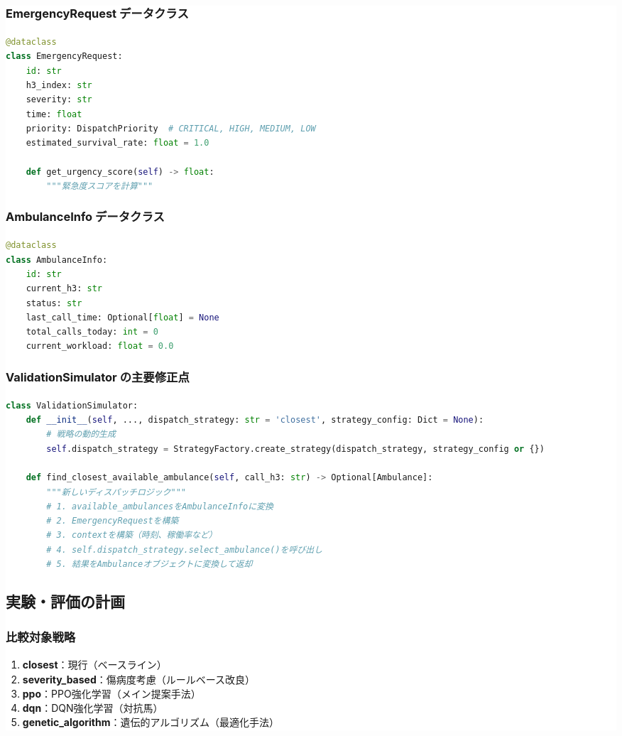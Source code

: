 ### EmergencyRequest データクラス
```python
@dataclass
class EmergencyRequest:
    id: str
    h3_index: str
    severity: str
    time: float
    priority: DispatchPriority  # CRITICAL, HIGH, MEDIUM, LOW
    estimated_survival_rate: float = 1.0
    
    def get_urgency_score(self) -> float:
        """緊急度スコアを計算"""
```

### AmbulanceInfo データクラス
```python
@dataclass
class AmbulanceInfo:
    id: str
    current_h3: str
    status: str
    last_call_time: Optional[float] = None
    total_calls_today: int = 0
    current_workload: float = 0.0
```

### ValidationSimulator の主要修正点
```python
class ValidationSimulator:
    def __init__(self, ..., dispatch_strategy: str = 'closest', strategy_config: Dict = None):
        # 戦略の動的生成
        self.dispatch_strategy = StrategyFactory.create_strategy(dispatch_strategy, strategy_config or {})
    
    def find_closest_available_ambulance(self, call_h3: str) -> Optional[Ambulance]:
        """新しいディスパッチロジック"""
        # 1. available_ambulancesをAmbulanceInfoに変換
        # 2. EmergencyRequestを構築
        # 3. contextを構築（時刻、稼働率など）
        # 4. self.dispatch_strategy.select_ambulance()を呼び出し
        # 5. 結果をAmbulanceオブジェクトに変換して返却
```

## 実験・評価の計画

### 比較対象戦略
1. **closest**：現行（ベースライン）
2. **severity_based**：傷病度考慮（ルールベース改良）
3. **ppo**：PPO強化学習（メイン提案手法）
4. **dqn**：DQN強化学習（対抗馬）
5. **genetic_algorithm**：遺伝的アルゴリズム（最適化手法）
